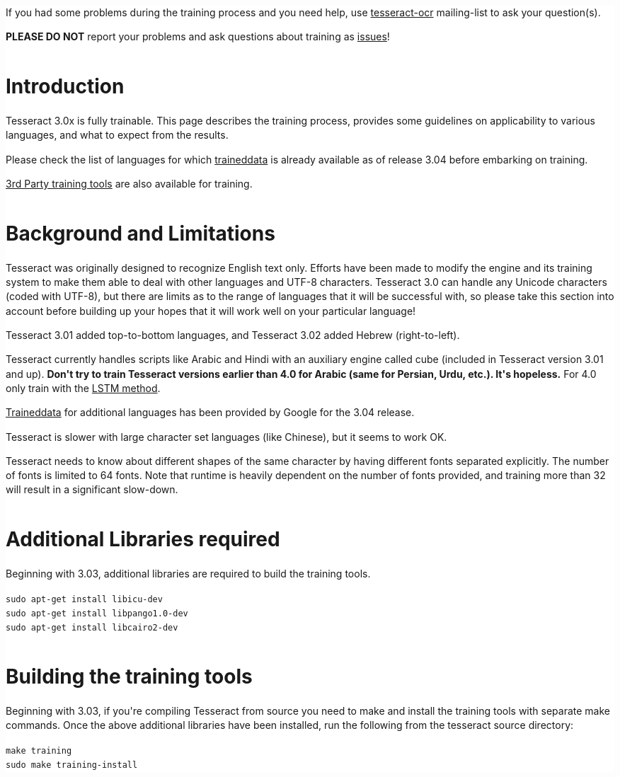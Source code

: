 If you had some problems during the training process and you need help, use [tesseract-ocr](https://groups.google.com/forum/#!forum/tesseract-ocr) mailing-list to ask your question(s).

**PLEASE DO NOT** report your problems and ask questions about training as [issues](https://github.com/tesseract-ocr/tesseract/issues)!

# Introduction

Tesseract 3.0x is fully trainable. This page describes the training process, provides some guidelines on applicability to various languages, and what to expect from the results. 

Please check the list of languages for which [traineddata](https://github.com/tesseract-ocr/tesseract/wiki/Data-Files) is already available as of release 3.04 before embarking on training.

[3rd Party training tools](AddOns) are also available for training.

# Background and Limitations

Tesseract was originally designed to recognize English text only. Efforts have been made to modify the engine and its training system to make them able to deal with other languages and UTF-8 characters. Tesseract 3.0 can handle any Unicode characters (coded with UTF-8), but there are limits as to the range of languages that it will be successful with, so please take this section into account before building up your hopes that it will work well on your particular language!

Tesseract 3.01 added top-to-bottom languages, and Tesseract 3.02 added Hebrew (right-to-left).

Tesseract currently handles scripts like Arabic and Hindi with an auxiliary engine called cube (included in Tesseract version 3.01 and up). **Don't try to train Tesseract versions earlier than 4.0 for Arabic (same for Persian, Urdu, etc.). It's hopeless.** For 4.0 only train with the [LSTM method](https://github.com/tesseract-ocr/tesseract/wiki/4.0-with-LSTM#training-tesseract-lstm-engine).

[Traineddata](https://github.com/tesseract-ocr/tesseract/wiki/Data-Files) for additional languages has been provided by Google for the 3.04 release. 

Tesseract is slower with large character set languages (like Chinese), but it seems to work OK.

Tesseract needs to know about different shapes of the same character by having different fonts separated explicitly. The number of fonts is limited to 64 fonts. Note that runtime is heavily dependent on the number of fonts provided, and training more than 32 will result in a significant slow-down.

# Additional Libraries required
Beginning with 3.03, additional libraries are required to build the training tools.
```
sudo apt-get install libicu-dev
sudo apt-get install libpango1.0-dev
sudo apt-get install libcairo2-dev
```

# Building the training tools

Beginning with 3.03, if you're compiling Tesseract from source you need to make and install the training tools with separate make commands. Once the above additional libraries have been installed, run the following from the tesseract source directory:
```
make training
sudo make training-install
```
